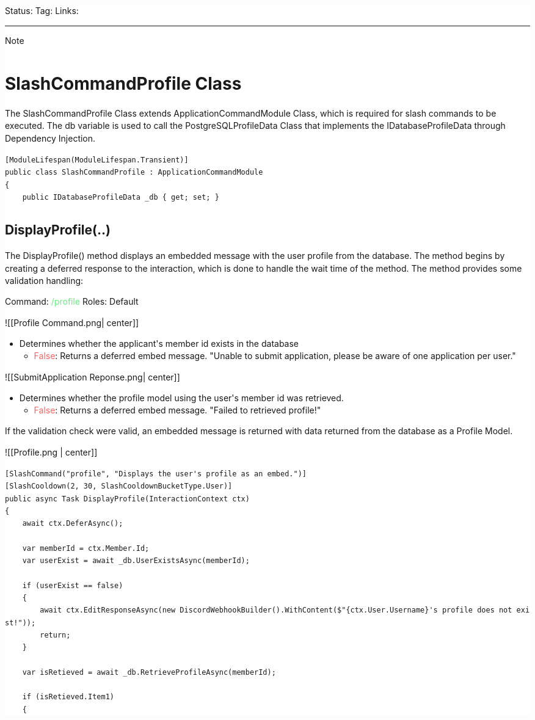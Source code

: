 Status: 
Tag:
Links:

---
> [!note] 
>  # SlashCommandProfile Class

The SlashCommandProfile Class extends ApplicationCommandModule Class, which is required for slash commands to be executed. The db variable is used to call the PostgreSQLProfileData Class that implements the IDatabaseProfileData through Dependency Injection.

``` run-csharp
[ModuleLifespan(ModuleLifespan.Transient)]
public class SlashCommandProfile : ApplicationCommandModule
{
	public IDatabaseProfileData _db { get; set; }
```


## DisplayProfile(..)

The DisplayProfile() method displays an embedded message with the user profile from the database. The method begins by creating a deferred response to the interaction, which is done to handle the wait time of the method. The method provides some validation handling:

Command: <span style="color:rgb(102, 240, 129)">/profile</span>
Roles: Default

![[Profile Command.png| center]]

- Determines whether the applicant's member id exists in the database
	- <span style="color:rgb(255, 97, 97)">False</span>: Returns a deferred embed message. "Unable to submit application, please be aware of one application per user."

![[SubmitApplication Reponse.png| center]]

- Determines whether the profile model using the user's member id was retrieved. 
	- <span style="color:rgb(255, 97, 97)">False</span>: Returns a deferred embed message. "Failed to retrieved profile!"

If the validation check were valid, an embedded message is returned with data returned from the database as a Profile Model.

![[Profile.png | center]]

``` run-csharp
[SlashCommand("profile", "Displays the user's profile as an embed.")]
[SlashCooldown(2, 30, SlashCooldownBucketType.User)]
public async Task DisplayProfile(InteractionContext ctx)
{
	await ctx.DeferAsync();

	var memberId = ctx.Member.Id;
	var userExist = await _db.UserExistsAsync(memberId);

	if (userExist == false)
	{
		await ctx.EditResponseAsync(new DiscordWebhookBuilder().WithContent($"{ctx.User.Username}'s profile does not exist!"));
		return;
	}

	var isRetieved = await _db.RetrieveProfileAsync(memberId);

	if (isRetieved.Item1)
	{
```
